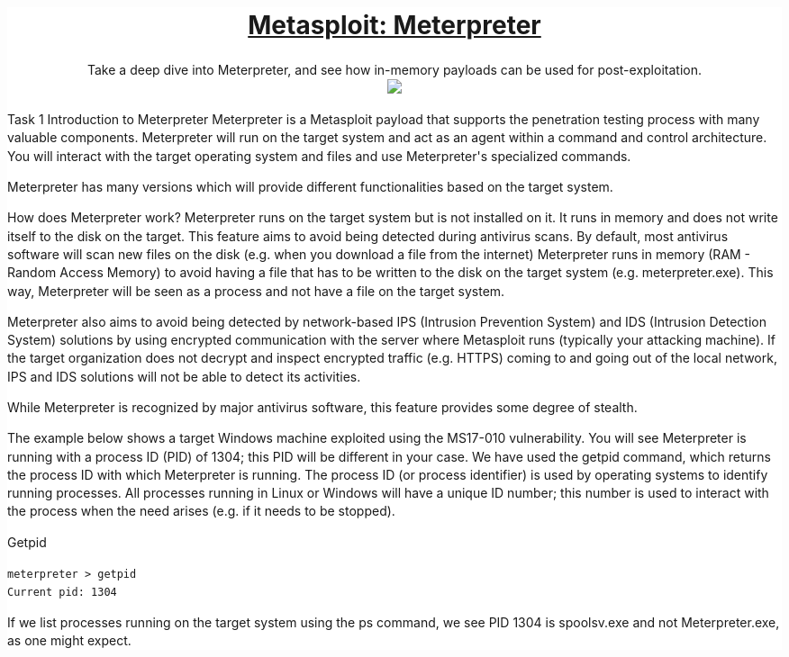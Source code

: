 # <div align='center'>[Metasploit: Meterpreter](https://tryhackme.com/room/meterpreter)</div>
<div align='center'>Take a deep dive into Meterpreter, and see how in-memory payloads can be used for post-exploitation.</div>
<div align='center'>
  <img src='https://github.com/user-attachments/assets/c0a3de46-547f-4cca-9001-338b04577e10' height='200'></img>
</div>

Task 1
Introduction to Meterpreter
Meterpreter is a Metasploit payload that supports the penetration testing process with many valuable components. Meterpreter will run on the target system and act as an agent within a command and control architecture. You will interact with the target operating system and files and use Meterpreter's specialized commands.

 

Meterpreter has many versions which will provide different functionalities based on the target system.

How does Meterpreter work?
Meterpreter runs on the target system but is not installed on it. It runs in memory and does not write itself to the disk on the target. This feature aims to avoid being detected during antivirus scans. By default, most antivirus software will scan new files on the disk (e.g. when you download a file from the internet) Meterpreter runs in memory (RAM - Random Access Memory) to avoid having a file that has to be written to the disk on the target system (e.g. meterpreter.exe). This way, Meterpreter will be seen as a process and not have a file on the target system.

 

Meterpreter also aims to avoid being detected by network-based IPS (Intrusion Prevention System) and IDS (Intrusion Detection System) solutions by using encrypted communication with the server where Metasploit runs (typically your attacking machine). If the target organization does not decrypt and inspect encrypted traffic (e.g. HTTPS) coming to and going out of the local network, IPS and IDS solutions will not be able to detect its activities.

 

While Meterpreter is recognized by major antivirus software, this feature provides some degree of stealth.

 

The example below shows a target Windows machine exploited using the MS17-010 vulnerability. You will see Meterpreter is running with a process ID (PID) of 1304; this PID will be different in your case. We have used the getpid command, which returns the process ID with which Meterpreter is running. The process ID (or process identifier) is used by operating systems to identify running processes. All processes running in Linux or Windows will have a unique ID number; this number is used to interact with the process when the need arises (e.g. if it needs to be stopped).

 

Getpid
```
meterpreter > getpid 
Current pid: 1304
```
If we list processes running on the target system using the ps command, we see PID 1304 is spoolsv.exe and not Meterpreter.exe, as one might expect.
